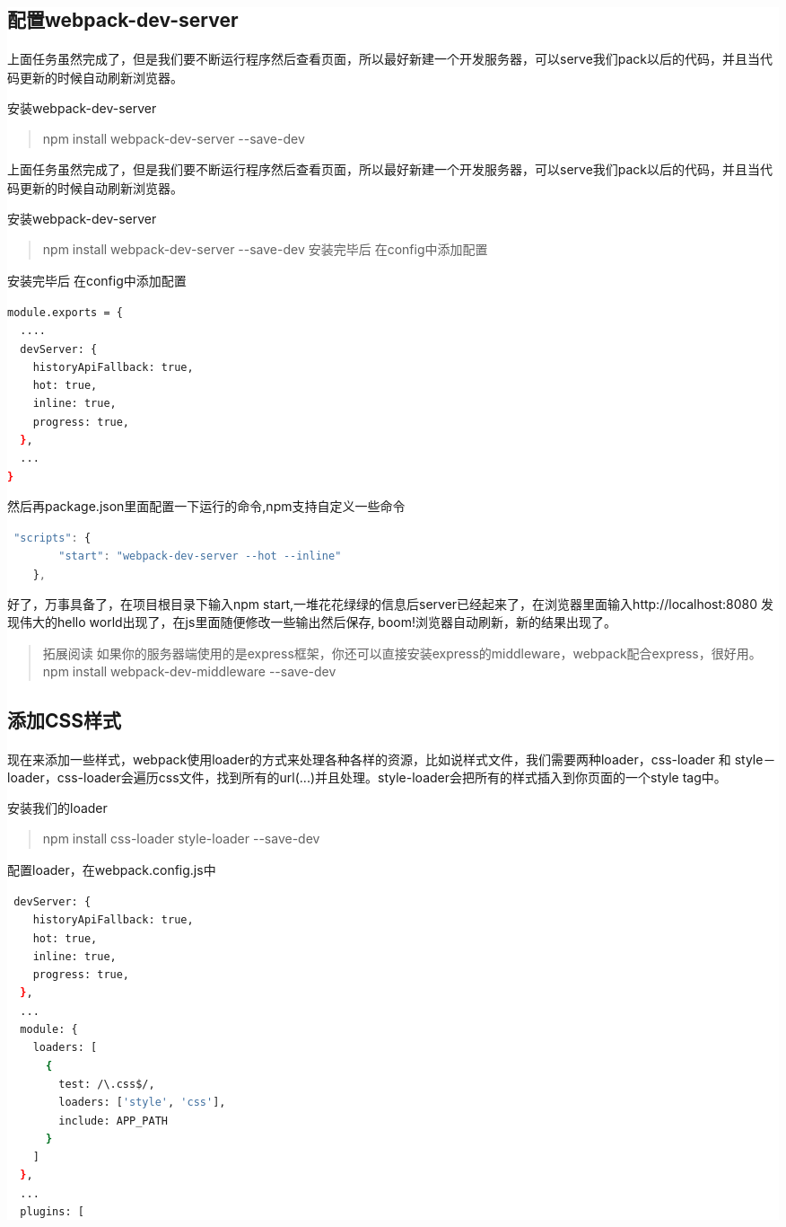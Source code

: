 ## 配置webpack-dev-server
上面任务虽然完成了，但是我们要不断运行程序然后查看页面，所以最好新建一个开发服务器，可以serve我们pack以后的代码，并且当代码更新的时候自动刷新浏览器。

安装webpack-dev-server

> npm install webpack-dev-server --save-dev

上面任务虽然完成了，但是我们要不断运行程序然后查看页面，所以最好新建一个开发服务器，可以serve我们pack以后的代码，并且当代码更新的时候自动刷新浏览器。

安装webpack-dev-server
> npm install webpack-dev-server --save-dev
安装完毕后 在config中添加配置

安装完毕后 在config中添加配置
``` bash
module.exports = {
  ....
  devServer: {
    historyApiFallback: true,
    hot: true,
    inline: true,
    progress: true,
  },
  ...
}
```

然后再package.json里面配置一下运行的命令,npm支持自定义一些命令
``` javascript
 "scripts": {
        "start": "webpack-dev-server --hot --inline"
    },
```

好了，万事具备了，在项目根目录下输入npm start,一堆花花绿绿的信息后server已经起来了，在浏览器里面输入http://localhost:8080 发现伟大的hello world出现了，在js里面随便修改一些输出然后保存, boom!浏览器自动刷新，新的结果出现了。

> 拓展阅读 如果你的服务器端使用的是express框架，你还可以直接安装express的middleware，webpack配合express，很好用。
>npm install webpack-dev-middleware --save-dev

## 添加CSS样式
现在来添加一些样式，webpack使用loader的方式来处理各种各样的资源，比如说样式文件，我们需要两种loader，css-loader 和 style－loader，css-loader会遍历css文件，找到所有的url(...)并且处理。style-loader会把所有的样式插入到你页面的一个style tag中。

安装我们的loader
> npm install css-loader style-loader --save-dev

配置loader，在webpack.config.js中
``` bash
 devServer: {
    historyApiFallback: true,
    hot: true,
    inline: true,
    progress: true,
  },
  ...
  module: {
    loaders: [
      {
        test: /\.css$/,
        loaders: ['style', 'css'],
        include: APP_PATH
      }
    ]
  },
  ...
  plugins: [
```